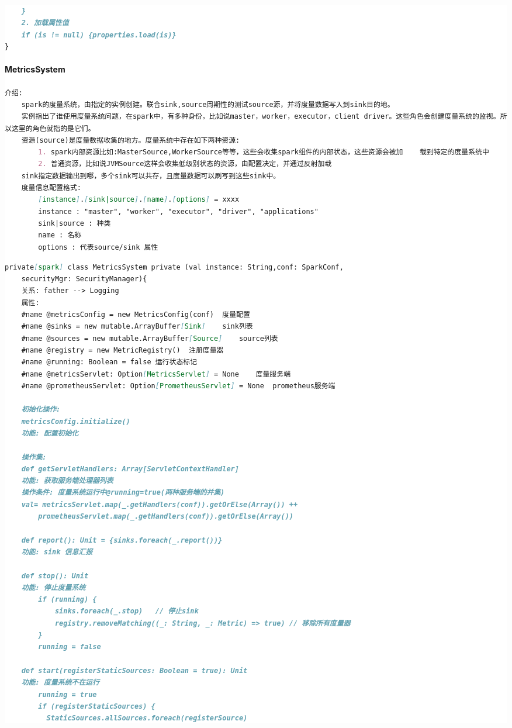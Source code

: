 ```markdown
    }
    2. 加载属性值
    if (is != null) {properties.load(is)}
}
```

#### MetricsSystem

```markdown
介绍:
	spark的度量系统，由指定的实例创建。联合sink,source周期性的测试source源，并将度量数据写入到sink目的地。
	实例指出了谁使用度量系统问题，在spark中，有多种身份，比如说master，worker，executor，client driver。这些角色会创建度量系统的监视。所以这里的角色就指的是它们。
	资源(source)是度量数据收集的地方。度量系统中存在如下两种资源:
		1. spark内部资源比如:MasterSource,WorkerSource等等，这些会收集spark组件的内部状态，这些资源会被加	载到特定的度量系统中
		2. 普通资源，比如说JVMSource这样会收集低级别状态的资源，由配置决定，并通过反射加载
	sink指定数据输出到哪，多个sink可以共存，且度量数据可以刷写到这些sink中。
	度量信息配置格式:
		[instance].[sink|source].[name].[options] = xxxx
		instance : "master", "worker", "executor", "driver", "applications"
		sink|source	: 种类
		name : 名称
		options	: 代表source/sink 属性
```
```markdown
private[spark] class MetricsSystem private (val instance: String,conf: SparkConf,
    securityMgr: SecurityManager){
 	关系: father --> Logging
 	属性:
 	#name @metricsConfig = new MetricsConfig(conf)	度量配置
 	#name @sinks = new mutable.ArrayBuffer[Sink]	sink列表
 	#name @sources = new mutable.ArrayBuffer[Source]	source列表
 	#name @registry = new MetricRegistry()	注册度量器
 	#name @running: Boolean = false	运行状态标记
 	#name @metricsServlet: Option[MetricsServlet] = None	度量服务端
 	#name @prometheusServlet: Option[PrometheusServlet] = None 	prometheus服务端
 	
 	初始化操作:
 	metricsConfig.initialize()
 	功能: 配置初始化
 	
 	操作集:
 	def getServletHandlers: Array[ServletContextHandler] 
 	功能: 获取服务端处理器列表
 	操作条件: 度量系统运行中@running=true(两种服务端的并集)
 	val= metricsServlet.map(_.getHandlers(conf)).getOrElse(Array()) ++
 		prometheusServlet.map(_.getHandlers(conf)).getOrElse(Array())
 		
 	def report(): Unit = {sinks.foreach(_.report())}
 	功能: sink 信息汇报
 	
 	def stop(): Unit
	功能: 停止度量系统
        if (running) {
            sinks.foreach(_.stop)	// 停止sink
            registry.removeMatching((_: String, _: Metric) => true) // 移除所有度量器
        } 
        running = false
    
    def start(registerStaticSources: Boolean = true): Unit
    功能: 度量系统不在运行
        running = true
        if (registerStaticSources) {
          StaticSources.allSources.foreach(registerSource)
```